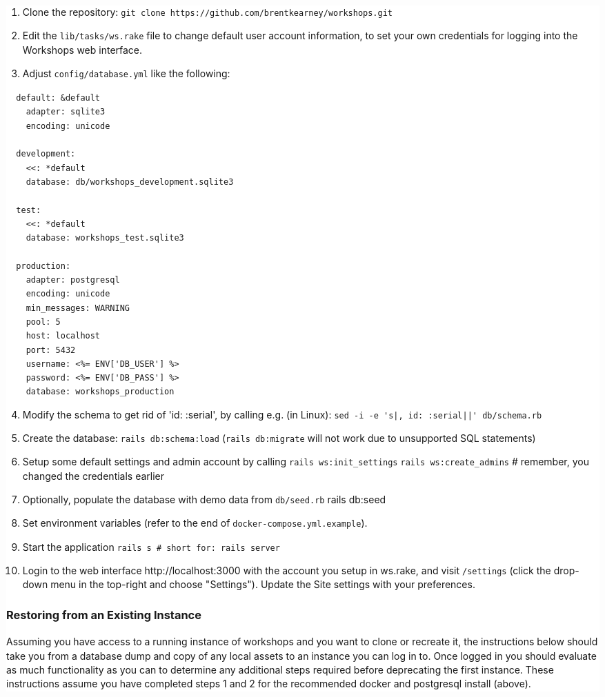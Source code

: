 1.  Clone the repository: `git clone https://github.com/brentkearney/workshops.git`

2.  Edit the `lib/tasks/ws.rake` file to change default user account information, to set your own credentials for logging into the Workshops web interface.

3.  Adjust `config/database.yml` like the following:
  ```
    default: &default
      adapter: sqlite3
      encoding: unicode

    development:
      <<: *default
      database: db/workshops_development.sqlite3

    test:
      <<: *default
      database: workshops_test.sqlite3

    production:
      adapter: postgresql
      encoding: unicode
      min_messages: WARNING
      pool: 5
      host: localhost
      port: 5432
      username: <%= ENV['DB_USER'] %>
      password: <%= ENV['DB_PASS'] %>
      database: workshops_production
  ```

4.  Modify the schema to get rid of 'id: :serial', by calling e.g. (in Linux):
    `sed -i -e 's|, id: :serial||' db/schema.rb`

5.  Create the database:
    `rails db:schema:load`
    (`rails db:migrate` will not work due to unsupported SQL statements)

6.  Setup some default settings and admin account by calling
    `rails ws:init_settings`
    `rails ws:create_admins` # remember, you changed the credentials earlier

7.  Optionally, populate the database with demo data from `db/seed.rb`
    rails db:seed

8.  Set environment variables (refer to the end of `docker-compose.yml.example`).

9.  Start the application
    `rails s # short for: rails server`

10. Login to the web interface http://localhost:3000 with the account you setup in ws.rake, and visit `/settings` (click the drop-down menu in the top-right and choose "Settings"). Update the Site settings with your preferences.

### Restoring from an Existing Instance
Assuming you have access to a running instance of workshops and you want to
clone or recreate it, the instructions below should take you from a database
dump and copy of any local assets to an instance you can log in to. Once logged
in you should evaluate as much functionality as you can to determine any
additional steps required before deprecating the first instance. These
instructions assume you have completed steps 1 and 2 for the recommended docker
and postgresql install (above).
